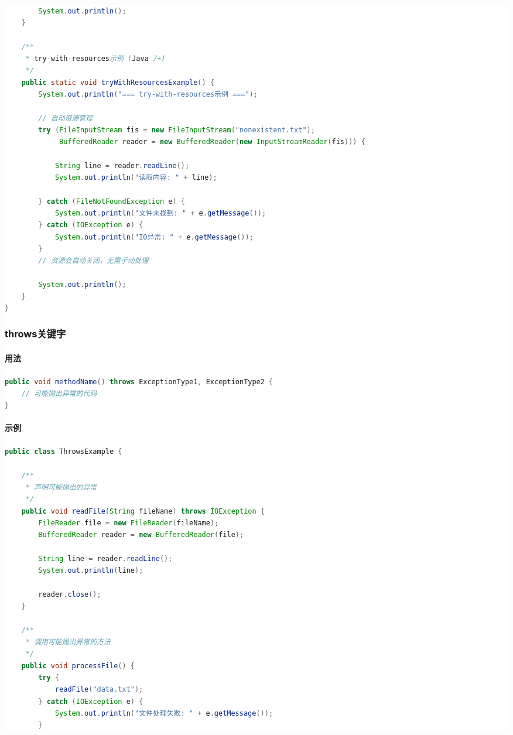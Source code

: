 ```java
        System.out.println();
    }
    
    /**
     * try-with-resources示例 (Java 7+)
     */
    public static void tryWithResourcesExample() {
        System.out.println("=== try-with-resources示例 ===");
        
        // 自动资源管理
        try (FileInputStream fis = new FileInputStream("nonexistent.txt");
             BufferedReader reader = new BufferedReader(new InputStreamReader(fis))) {
            
            String line = reader.readLine();
            System.out.println("读取内容: " + line);
            
        } catch (FileNotFoundException e) {
            System.out.println("文件未找到: " + e.getMessage());
        } catch (IOException e) {
            System.out.println("IO异常: " + e.getMessage());
        }
        // 资源会自动关闭，无需手动处理
        
        System.out.println();
    }
}
```

### throws关键字

#### 用法
```java
public void methodName() throws ExceptionType1, ExceptionType2 {
    // 可能抛出异常的代码
}
```

#### 示例
```java
public class ThrowsExample {
    
    /**
     * 声明可能抛出的异常
     */
    public void readFile(String fileName) throws IOException {
        FileReader file = new FileReader(fileName);
        BufferedReader reader = new BufferedReader(file);
        
        String line = reader.readLine();
        System.out.println(line);
        
        reader.close();
    }
    
    /**
     * 调用可能抛出异常的方法
     */
    public void processFile() {
        try {
            readFile("data.txt");
        } catch (IOException e) {
            System.out.println("文件处理失败: " + e.getMessage());
        }
```